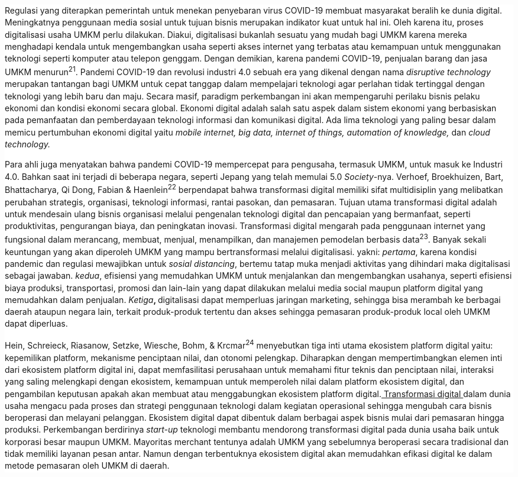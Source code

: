 <p><span class="font2">Regulasi yang diterapkan pemerintah untuk menekan penyebaran virus COVID-19 membuat masyarakat beralih ke dunia digital. Meningkatnya penggunaan media sosial untuk tujuan bisnis merupakan indikator kuat untuk hal ini. Oleh karena itu, proses digitalisasi usaha UMKM perlu dilakukan. Diakui, digitalisasi bukanlah sesuatu yang mudah bagi UMKM karena mereka menghadapi kendala untuk mengembangkan usaha seperti akses internet yang terbatas atau kemampuan untuk menggunakan teknologi seperti komputer atau telepon genggam. Dengan demikian, karena pandemi COVID-19, penjualan barang dan jasa UMKM menurun<sup>21</sup>. Pandemi COVID-19 dan revolusi industri 4.0 sebuah era yang dikenal dengan nama </span><span class="font2" style="font-style:italic;">disruptive technology</span><span class="font2"> merupakan tantangan bagi UMKM untuk cepat tanggap dalam mempelajari teknologi agar perlahan tidak tertinggal dengan teknologi yang lebih baru dan maju. Secara masif, paradigm perkembangan ini akan mempengaruhi perilaku bisnis pelaku ekonomi dan kondisi ekonomi secara global. Ekonomi digital adalah salah satu aspek dalam sistem ekonomi yang berbasiskan pada pemanfaatan dan pemberdayaan teknologi informasi dan komunikasi digital. Ada lima teknologi yang paling besar dalam memicu pertumbuhan ekonomi digital yaitu </span><span class="font2" style="font-style:italic;">mobile internet, big data, internet of things, automation of knowledge,</span><span class="font2"> dan </span><span class="font2" style="font-style:italic;">cloud technology.</span></p>
<p><span class="font2">Para ahli juga menyatakan bahwa pandemi COVID-19 mempercepat para pengusaha, termasuk UMKM, untuk masuk ke Industri 4.0. Bahkan saat ini terjadi di beberapa negara, seperti Jepang yang telah memulai 5.0 </span><span class="font2" style="font-style:italic;">Society</span><span class="font2">-nya. Verhoef, Broekhuizen, Bart, Bhattacharya, Qi Dong, Fabian &amp;&nbsp;Haenlein<sup>22</sup> berpendapat bahwa transformasi digital memiliki sifat multidisiplin yang melibatkan perubahan strategis, organisasi, teknologi informasi, rantai pasokan, dan pemasaran. Tujuan utama transformasi digital adalah untuk mendesain ulang bisnis organisasi melalui pengenalan teknologi digital dan pencapaian yang bermanfaat, seperti produktivitas, pengurangan biaya, dan peningkatan inovasi. Transformasi digital mengarah pada penggunaan internet yang fungsional dalam merancang, membuat, menjual, menampilkan, dan manajemen pemodelan berbasis data<sup>23</sup>. Banyak sekali keuntungan yang akan diperoleh UMKM yang mampu bertransformasi melalui digitalisasi. yakni: </span><span class="font2" style="font-style:italic;">pertama</span><span class="font2">, karena kondisi pandemic dan regulasi mewajibkan untuk </span><span class="font2" style="font-style:italic;">sosial distancing</span><span class="font2">, bertemu tatap muka menjadi aktivitas yang dihindari maka digitalisasi sebagai jawaban. </span><span class="font2" style="font-style:italic;">kedua</span><span class="font2">, efisiensi yang memudahkan UMKM untuk menjalankan dan mengembangkan usahanya, seperti efisiensi biaya produksi, transportasi, promosi dan lain-lain yang dapat dilakukan melalui media social maupun platform digital yang memudahkan dalam penjualan. </span><span class="font2" style="font-style:italic;">Ketiga</span><span class="font1" style="font-weight:bold;">, </span><span class="font2">digitalisasi dapat memperluas jaringan marketing, sehingga bisa merambah ke berbagai daerah ataupun negara lain, terkait produk-produk tertentu dan akses sehingga pemasaran produk-produk local oleh UMKM dapat diperluas.</span></p>
<p><span class="font2">Hein, Schreieck, Riasanow, Setzke, Wiesche, Bohm, &amp;&nbsp;Krcmar<sup>24</sup> menyebutkan tiga inti utama ekosistem platform digital yaitu: kepemilikan platform, mekanisme penciptaan nilai, dan otonomi pelengkap. Diharapkan dengan mempertimbangkan elemen inti dari ekosistem platform digital ini, dapat memfasilitasi perusahaan untuk memahami fitur teknis dan penciptaan nilai, interaksi yang saling melengkapi dengan ekosistem, kemampuan untuk memperoleh nilai dalam platform ekosistem digital, dan pengambilan keputusan apakah akan membuat atau menggabungkan ekosistem platform digital.</span><a href="https://www.jurnal.id/id/blog/strategi-pemasaran-efektif-di-era-digital/"><span class="font2"> Transformasi digital </span></a><span class="font2">dalam dunia usaha mengacu pada proses dan strategi penggunaan teknologi dalam kegiatan operasional sehingga mengubah cara bisnis beroperasi dan melayani pelanggan. Ekosistem digital dapat dibentuk dalam berbagai aspek bisnis mulai dari pemasaran hingga produksi. Perkembangan berdirinya </span><span class="font2" style="font-style:italic;">start-up</span><span class="font2"> teknologi membantu mendorong transformasi digital pada dunia usaha baik untuk korporasi besar maupun UMKM. Mayoritas merchant tentunya adalah UMKM yang sebelumnya beroperasi secara tradisional dan tidak memiliki layanan pesan antar. Namun dengan terbentuknya ekosistem digital akan memudahkan efikasi digital ke dalam metode pemasaran oleh UMKM di daerah.</span></p>